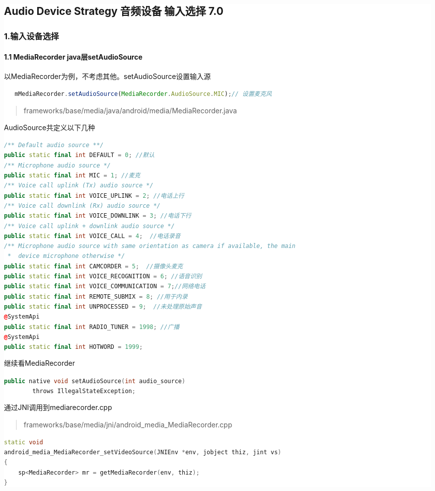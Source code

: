 ## Audio Device Strategy 音频设备 输入选择 7.0

### 1.输入设备选择

#### 1.1 MediaRecorder java层setAudioSource

以MediaRecorder为例，不考虑其他。setAudioSource设置输入源

```javascript
   mMediaRecorder.setAudioSource(MediaRecorder.AudioSource.MIC);// 设置麦克风
```

>  frameworks/base/media/java/android/media/MediaRecorder.java   

AudioSource共定义以下几种

```cpp
/** Default audio source **/
public static final int DEFAULT = 0; //默认
/** Microphone audio source */
public static final int MIC = 1; //麦克
/** Voice call uplink (Tx) audio source */
public static final int VOICE_UPLINK = 2; //电话上行
/** Voice call downlink (Rx) audio source */
public static final int VOICE_DOWNLINK = 3; //电话下行
/** Voice call uplink + downlink audio source */
public static final int VOICE_CALL = 4;  //电话录音
/** Microphone audio source with same orientation as camera if available, the main
 *  device microphone otherwise */
public static final int CAMCORDER = 5;  //摄像头麦克
public static final int VOICE_RECOGNITION = 6; //语音识别
public static final int VOICE_COMMUNICATION = 7;//网络电话
public static final int REMOTE_SUBMIX = 8; //用于内录
public static final int UNPROCESSED = 9;  //未处理原始声音
@SystemApi
public static final int RADIO_TUNER = 1998; //广播
@SystemApi
public static final int HOTWORD = 1999;
```

继续看MediaRecorder

```cpp
public native void setAudioSource(int audio_source)
        throws IllegalStateException;
```

通过JNI调用到mediarecorder.cpp

> frameworks/base/media/jni/android_media_MediaRecorder.cpp

```cpp
static void
android_media_MediaRecorder_setVideoSource(JNIEnv *env, jobject thiz, jint vs)
{
    sp<MediaRecorder> mr = getMediaRecorder(env, thiz);
}
```
